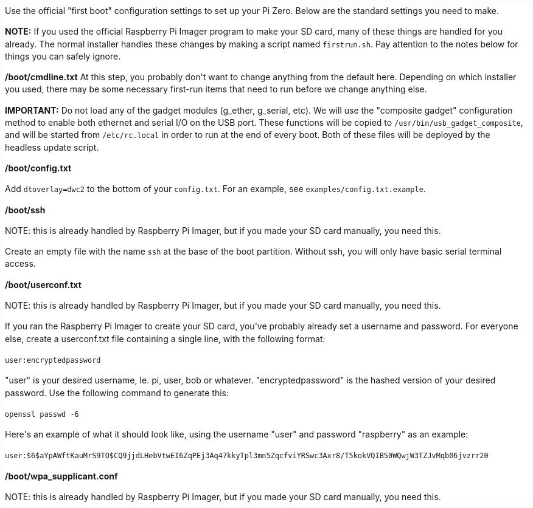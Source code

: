 Use the official "first boot" configuration settings to set up your Pi Zero. Below are the standard settings you need to make.

**NOTE:** If you used the official Raspberry Pi Imager program to make your SD card, many of these things are handled for you already. The normal installer handles these changes by making a script named `firstrun.sh`. Pay attention to the notes below for things you can safely ignore.



**/boot/cmdline.txt**
At this step, you probably don't want to change anything from the default here. Depending on which installer you used, there may be some necessary first-run items that need to run before we change anything else.

**IMPORTANT:** Do not load any of the gadget modules (g_ether, g_serial, etc). We will use the "composite gadget" configuration method to enable both ethernet and serial I/O on the USB port. These functions will be copied to `/usr/bin/usb_gadget_composite`, and will be started from `/etc/rc.local` in order to run at the end of every boot. Both of these files will be deployed by the headless update script.


**/boot/config.txt**

Add `dtoverlay=dwc2` to the bottom of your `config.txt`. For an example, see `examples/config.txt.example`.

**/boot/ssh**

NOTE: this is already handled by Raspberry Pi Imager, but if you made your SD card manually, you need this.

Create an empty file with the name `ssh` at the base of the boot partition. Without ssh, you will only have basic serial terminal access.


**/boot/userconf.txt**

NOTE: this is already handled by Raspberry Pi Imager, but if you made your SD card manually, you need this.

If you ran the Raspberry Pi Imager to create your SD card, you've probably already set a username and password. For everyone else, create a userconf.txt file containing a single line, with the following format:

`user:encryptedpassword`

"user" is your desired username, Ie. pi, user, bob or whatever.
"encryptedpassword" is the hashed version of your desired password. Use the following command to generate this:

`openssl passwd -6`

Here's an example of what it should look like, using the username "user" and password "raspberry" as an example:

`user:$6$aYpAWftKauMrS9TO$CQ9jjdLHebVtwEI6ZqPEj3Aq47kkyTpl3mn5ZqcfviYRSwc3Axr8/T5kokVQIB50WQwjW3TZJvMqb06jvzrr20`

**/boot/wpa_supplicant.conf**

NOTE: this is already handled by Raspberry Pi Imager, but if you made your SD card manually, you need this.
